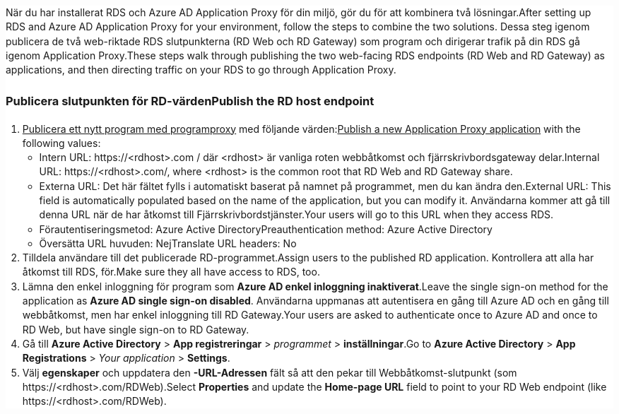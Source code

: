 <span data-ttu-id="18302-132">När du har installerat RDS och Azure AD Application Proxy för din miljö, gör du för att kombinera två lösningar.</span><span class="sxs-lookup"><span data-stu-id="18302-132">After setting up RDS and Azure AD Application Proxy for your environment, follow the steps to combine the two solutions.</span></span> <span data-ttu-id="18302-133">Dessa steg igenom publicera de två web-riktade RDS slutpunkterna (RD Web och RD Gateway) som program och dirigerar trafik på din RDS gå igenom Application Proxy.</span><span class="sxs-lookup"><span data-stu-id="18302-133">These steps walk through publishing the two web-facing RDS endpoints (RD Web and RD Gateway) as applications, and then directing traffic on your RDS to go through Application Proxy.</span></span>

### <a name="publish-the-rd-host-endpoint"></a><span data-ttu-id="18302-134">Publicera slutpunkten för RD-värden</span><span class="sxs-lookup"><span data-stu-id="18302-134">Publish the RD host endpoint</span></span>

1. <span data-ttu-id="18302-135">[Publicera ett nytt program med programproxy](application-proxy-publish-azure-portal.md) med följande värden:</span><span class="sxs-lookup"><span data-stu-id="18302-135">[Publish a new Application Proxy application](application-proxy-publish-azure-portal.md) with the following values:</span></span>
   - <span data-ttu-id="18302-136">Intern URL: https://\<rdhost\>.com / där \<rdhost\> är vanliga roten webbåtkomst och fjärrskrivbordsgateway delar.</span><span class="sxs-lookup"><span data-stu-id="18302-136">Internal URL: https://\<rdhost\>.com/, where \<rdhost\> is the common root that RD Web and RD Gateway share.</span></span>
   - <span data-ttu-id="18302-137">Externa URL: Det här fältet fylls i automatiskt baserat på namnet på programmet, men du kan ändra den.</span><span class="sxs-lookup"><span data-stu-id="18302-137">External URL: This field is automatically populated based on the name of the application, but you can modify it.</span></span> <span data-ttu-id="18302-138">Användarna kommer att gå till denna URL när de har åtkomst till Fjärrskrivbordstjänster.</span><span class="sxs-lookup"><span data-stu-id="18302-138">Your users will go to this URL when they access RDS.</span></span>
   - <span data-ttu-id="18302-139">Förautentiseringsmetod: Azure Active Directory</span><span class="sxs-lookup"><span data-stu-id="18302-139">Preauthentication method: Azure Active Directory</span></span>
   - <span data-ttu-id="18302-140">Översätta URL huvuden: Nej</span><span class="sxs-lookup"><span data-stu-id="18302-140">Translate URL headers: No</span></span>
2. <span data-ttu-id="18302-141">Tilldela användare till det publicerade RD-programmet.</span><span class="sxs-lookup"><span data-stu-id="18302-141">Assign users to the published RD application.</span></span> <span data-ttu-id="18302-142">Kontrollera att alla har åtkomst till RDS, för.</span><span class="sxs-lookup"><span data-stu-id="18302-142">Make sure they all have access to RDS, too.</span></span>
3. <span data-ttu-id="18302-143">Lämna den enkel inloggning för program som **Azure AD enkel inloggning inaktiverat**.</span><span class="sxs-lookup"><span data-stu-id="18302-143">Leave the single sign-on method for the application as **Azure AD single sign-on disabled**.</span></span> <span data-ttu-id="18302-144">Användarna uppmanas att autentisera en gång till Azure AD och en gång till webbåtkomst, men har enkel inloggning till RD Gateway.</span><span class="sxs-lookup"><span data-stu-id="18302-144">Your users are asked to authenticate once to Azure AD and once to RD Web, but have single sign-on to RD Gateway.</span></span>
4. <span data-ttu-id="18302-145">Gå till **Azure Active Directory** > **App registreringar** > *programmet* > **inställningar**.</span><span class="sxs-lookup"><span data-stu-id="18302-145">Go to **Azure Active Directory** > **App Registrations** > *Your application* > **Settings**.</span></span>
5. <span data-ttu-id="18302-146">Välj **egenskaper** och uppdatera den **-URL-Adressen** fält så att den pekar till Webbåtkomst-slutpunkt (som https://\<rdhost\>.com/RDWeb).</span><span class="sxs-lookup"><span data-stu-id="18302-146">Select **Properties** and update the **Home-page URL** field to point to your RD Web endpoint (like https://\<rdhost\>.com/RDWeb).</span></span>
